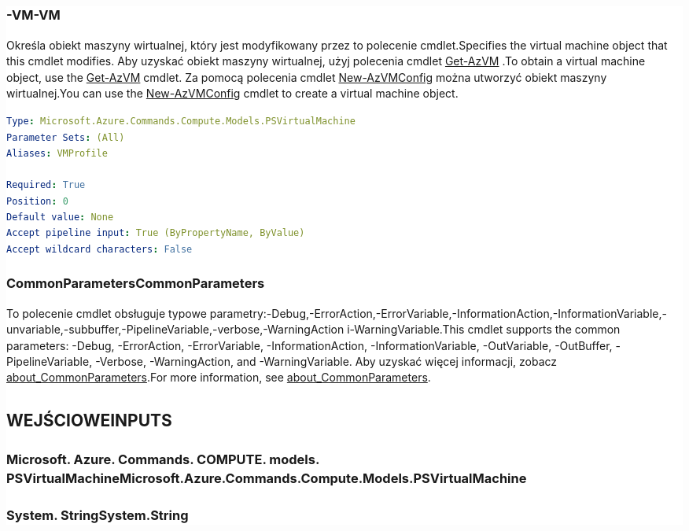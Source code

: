 ### <span data-ttu-id="2aec4-141">-VM</span><span class="sxs-lookup"><span data-stu-id="2aec4-141">-VM</span></span>
<span data-ttu-id="2aec4-142">Określa obiekt maszyny wirtualnej, który jest modyfikowany przez to polecenie cmdlet.</span><span class="sxs-lookup"><span data-stu-id="2aec4-142">Specifies the virtual machine object that this cmdlet modifies.</span></span>
<span data-ttu-id="2aec4-143">Aby uzyskać obiekt maszyny wirtualnej, użyj polecenia cmdlet [Get-AzVM](./Get-AzVM.md) .</span><span class="sxs-lookup"><span data-stu-id="2aec4-143">To obtain a virtual machine object, use the [Get-AzVM](./Get-AzVM.md) cmdlet.</span></span>
<span data-ttu-id="2aec4-144">Za pomocą polecenia cmdlet [New-AzVMConfig](./New-AzVMConfig.md) można utworzyć obiekt maszyny wirtualnej.</span><span class="sxs-lookup"><span data-stu-id="2aec4-144">You can use the [New-AzVMConfig](./New-AzVMConfig.md) cmdlet to create a virtual machine object.</span></span>

```yaml
Type: Microsoft.Azure.Commands.Compute.Models.PSVirtualMachine
Parameter Sets: (All)
Aliases: VMProfile

Required: True
Position: 0
Default value: None
Accept pipeline input: True (ByPropertyName, ByValue)
Accept wildcard characters: False
```

### <span data-ttu-id="2aec4-145">CommonParameters</span><span class="sxs-lookup"><span data-stu-id="2aec4-145">CommonParameters</span></span>
<span data-ttu-id="2aec4-146">To polecenie cmdlet obsługuje typowe parametry:-Debug,-ErrorAction,-ErrorVariable,-InformationAction,-InformationVariable,-unvariable,-subbuffer,-PipelineVariable,-verbose,-WarningAction i-WarningVariable.</span><span class="sxs-lookup"><span data-stu-id="2aec4-146">This cmdlet supports the common parameters: -Debug, -ErrorAction, -ErrorVariable, -InformationAction, -InformationVariable, -OutVariable, -OutBuffer, -PipelineVariable, -Verbose, -WarningAction, and -WarningVariable.</span></span> <span data-ttu-id="2aec4-147">Aby uzyskać więcej informacji, zobacz [about_CommonParameters](https://go.microsoft.com/fwlink/?LinkID=113216).</span><span class="sxs-lookup"><span data-stu-id="2aec4-147">For more information, see [about_CommonParameters](https://go.microsoft.com/fwlink/?LinkID=113216).</span></span>

## <span data-ttu-id="2aec4-148">WEJŚCIOWE</span><span class="sxs-lookup"><span data-stu-id="2aec4-148">INPUTS</span></span>

### <span data-ttu-id="2aec4-149">Microsoft. Azure. Commands. COMPUTE. models. PSVirtualMachine</span><span class="sxs-lookup"><span data-stu-id="2aec4-149">Microsoft.Azure.Commands.Compute.Models.PSVirtualMachine</span></span>

### <span data-ttu-id="2aec4-150">System. String</span><span class="sxs-lookup"><span data-stu-id="2aec4-150">System.String</span></span>
